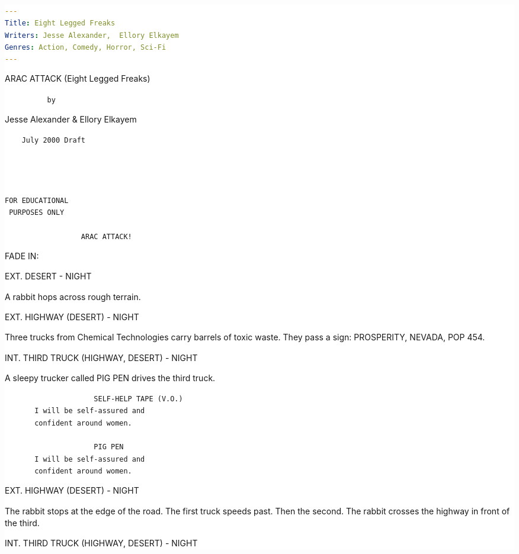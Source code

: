 ```yaml
---
Title: Eight Legged Freaks
Writers: Jesse Alexander,  Ellory Elkayem
Genres: Action, Comedy, Horror, Sci-Fi
---
```


ARAC ATTACK
   (Eight Legged Freaks)


              by

Jesse Alexander & Ellory Elkayem



        July 2000 Draft




    FOR EDUCATIONAL
     PURPOSES ONLY

                      ARAC ATTACK!


FADE IN:

EXT. DESERT - NIGHT

A rabbit hops across rough terrain.


EXT. HIGHWAY (DESERT) - NIGHT

Three trucks from Chemical Technologies carry barrels of
toxic waste. They pass a sign: PROSPERITY, NEVADA, POP
454.


INT. THIRD TRUCK (HIGHWAY, DESERT) - NIGHT

A sleepy trucker called PIG PEN drives the third truck.

                         SELF-HELP TAPE (V.O.)
           I will be self-assured and
           confident around women.

                         PIG PEN
           I will be self-assured and
           confident around women.


EXT. HIGHWAY (DESERT) - NIGHT

The rabbit stops at the edge of the road. The first
truck speeds past. Then the second. The rabbit crosses
the highway in front of the third.


INT. THIRD TRUCK (HIGHWAY, DESERT) - NIGHT
